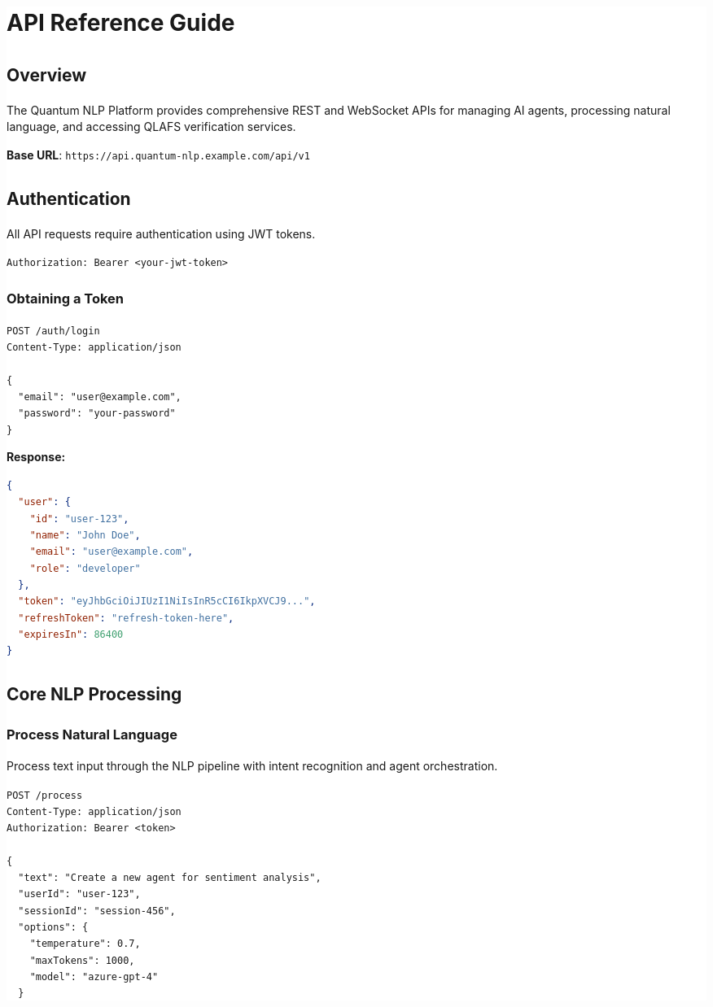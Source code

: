 # API Reference Guide

## Overview

The Quantum NLP Platform provides comprehensive REST and WebSocket APIs for managing AI agents, processing natural language, and accessing QLAFS verification services.

**Base URL**: `https://api.quantum-nlp.example.com/api/v1`

## Authentication

All API requests require authentication using JWT tokens.

```http
Authorization: Bearer <your-jwt-token>
```

### Obtaining a Token

```http
POST /auth/login
Content-Type: application/json

{
  "email": "user@example.com",
  "password": "your-password"
}
```

**Response:**
```json
{
  "user": {
    "id": "user-123",
    "name": "John Doe",
    "email": "user@example.com",
    "role": "developer"
  },
  "token": "eyJhbGciOiJIUzI1NiIsInR5cCI6IkpXVCJ9...",
  "refreshToken": "refresh-token-here",
  "expiresIn": 86400
}
```

## Core NLP Processing

### Process Natural Language

Process text input through the NLP pipeline with intent recognition and agent orchestration.

```http
POST /process
Content-Type: application/json
Authorization: Bearer <token>

{
  "text": "Create a new agent for sentiment analysis",
  "userId": "user-123",
  "sessionId": "session-456",
  "options": {
    "temperature": 0.7,
    "maxTokens": 1000,
    "model": "azure-gpt-4"
  }
```
